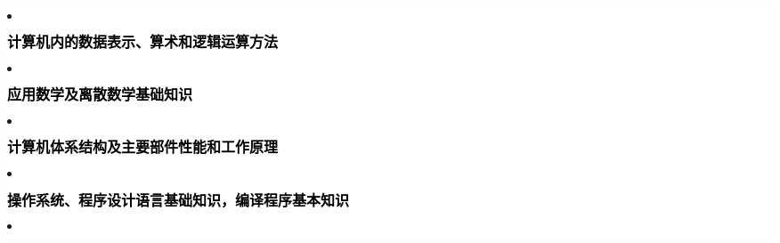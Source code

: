 
<li><section style="margin-top: 5px; margin-bottom: 5px; color: rgb(1, 1, 1); font-size: 16px; line-height: 1.8em; letter-spacing: 0em; text-align: left; font-weight: normal;"><strong style="color: rgb(0, 0, 0); font-weight: bold; background-attachment: scroll; background-clip: border-box; background-color: rgba(0, 0, 0, 0); background-image: none; background-origin: padding-box; background-position-x: 0%; background-position-y: 0%; background-repeat: no-repeat; background-size: auto; width: auto; height: auto; margin-top: 0px; margin-bottom: 0px; margin-left: 0px; margin-right: 0px; padding-top: 0px; padding-bottom: 0px; padding-left: 0px; padding-right: 0px; border-top-style: none; border-bottom-style: none; border-left-style: none; border-right-style: none; border-top-width: 3px; border-bottom-width: 3px; border-left-width: 3px; border-right-width: 3px; border-top-color: rgba(0, 0, 0, 0.4); border-bottom-color: rgba(0, 0, 0, 0.4); border-left-color: rgba(0, 0, 0, 0.4); border-right-color: rgba(0, 0, 0, 0.4); border-top-left-radius: 0px; border-top-right-radius: 0px; border-bottom-right-radius: 0px; border-bottom-left-radius: 0px;">计算机内的数据表示、算术和逻辑运算方法</strong></section></li><li><section style="margin-top: 5px; margin-bottom: 5px; color: rgb(1, 1, 1); font-size: 16px; line-height: 1.8em; letter-spacing: 0em; text-align: left; font-weight: normal;"><strong style="color: rgb(0, 0, 0); font-weight: bold; background-attachment: scroll; background-clip: border-box; background-color: rgba(0, 0, 0, 0); background-image: none; background-origin: padding-box; background-position-x: 0%; background-position-y: 0%; background-repeat: no-repeat; background-size: auto; width: auto; height: auto; margin-top: 0px; margin-bottom: 0px; margin-left: 0px; margin-right: 0px; padding-top: 0px; padding-bottom: 0px; padding-left: 0px; padding-right: 0px; border-top-style: none; border-bottom-style: none; border-left-style: none; border-right-style: none; border-top-width: 3px; border-bottom-width: 3px; border-left-width: 3px; border-right-width: 3px; border-top-color: rgba(0, 0, 0, 0.4); border-bottom-color: rgba(0, 0, 0, 0.4); border-left-color: rgba(0, 0, 0, 0.4); border-right-color: rgba(0, 0, 0, 0.4); border-top-left-radius: 0px; border-top-right-radius: 0px; border-bottom-right-radius: 0px; border-bottom-left-radius: 0px;">应用数学及离散数学基础知识</strong></section></li><li><section style="margin-top: 5px; margin-bottom: 5px; color: rgb(1, 1, 1); font-size: 16px; line-height: 1.8em; letter-spacing: 0em; text-align: left; font-weight: normal;"><strong style="color: rgb(0, 0, 0); font-weight: bold; background-attachment: scroll; background-clip: border-box; background-color: rgba(0, 0, 0, 0); background-image: none; background-origin: padding-box; background-position-x: 0%; background-position-y: 0%; background-repeat: no-repeat; background-size: auto; width: auto; height: auto; margin-top: 0px; margin-bottom: 0px; margin-left: 0px; margin-right: 0px; padding-top: 0px; padding-bottom: 0px; padding-left: 0px; padding-right: 0px; border-top-style: none; border-bottom-style: none; border-left-style: none; border-right-style: none; border-top-width: 3px; border-bottom-width: 3px; border-left-width: 3px; border-right-width: 3px; border-top-color: rgba(0, 0, 0, 0.4); border-bottom-color: rgba(0, 0, 0, 0.4); border-left-color: rgba(0, 0, 0, 0.4); border-right-color: rgba(0, 0, 0, 0.4); border-top-left-radius: 0px; border-top-right-radius: 0px; border-bottom-right-radius: 0px; border-bottom-left-radius: 0px;">计算机体系结构及主要部件性能和工作原理</strong></section></li><li><section style="margin-top: 5px; margin-bottom: 5px; color: rgb(1, 1, 1); font-size: 16px; line-height: 1.8em; letter-spacing: 0em; text-align: left; font-weight: normal;"><strong style="color: rgb(0, 0, 0); font-weight: bold; background-attachment: scroll; background-clip: border-box; background-color: rgba(0, 0, 0, 0); background-image: none; background-origin: padding-box; background-position-x: 0%; background-position-y: 0%; background-repeat: no-repeat; background-size: auto; width: auto; height: auto; margin-top: 0px; margin-bottom: 0px; margin-left: 0px; margin-right: 0px; padding-top: 0px; padding-bottom: 0px; padding-left: 0px; padding-right: 0px; border-top-style: none; border-bottom-style: none; border-left-style: none; border-right-style: none; border-top-width: 3px; border-bottom-width: 3px; border-left-width: 3px; border-right-width: 3px; border-top-color: rgba(0, 0, 0, 0.4); border-bottom-color: rgba(0, 0, 0, 0.4); border-left-color: rgba(0, 0, 0, 0.4); border-right-color: rgba(0, 0, 0, 0.4); border-top-left-radius: 0px; border-top-right-radius: 0px; border-bottom-right-radius: 0px; border-bottom-left-radius: 0px;">操作系统、程序设计语言基础知识，编译程序基本知识</strong></section></li><li><section style="margin-top: 5px; margin-bottom: 5px; color: rgb(1, 1, 1); font-size: 16px; line-height: 1.8em; letter-spacing: 0em; text-align: left; font-weight: normal;">